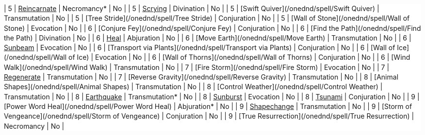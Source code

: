 |  5  | [Reincarnate](/onednd/spell/Reincarnate)                             | Necromancy*    |   No   |
|  5  | [Scrying](/onednd/spell/Scrying)                                     | Divination     |   No   |
|  5  | [Swift Quiver](/onednd/spell/Swift Quiver)                           | Transmutation  |   No   |
|  5  | [Tree Stride](/onednd/spell/Tree Stride)                             | Conjuration    |   No   |
|  5  | [Wall of Stone](/onednd/spell/Wall of Stone)                         | Evocation      |   No   |
|  6  | [Conjure Fey](/onednd/spell/Conjure Fey)                             | Conjuration    |   No   |
|  6  | [Find the Path](/onednd/spell/Find the Path)                         | Divination     |   No   |
|  6  | [Heal](/onednd/spell/Heal)                                           | Abjuration     |   No   |
|  6  | [Move Earth](/onednd/spell/Move Earth)                               | Transmutation  |   No   |
|  6  | [Sunbeam](/onednd/spell/Sunbeam)                                     | Evocation      |   No   |
|  6  | [Transport via Plants](/onednd/spell/Transport via Plants)           | Conjuration    |   No   |
|  6  | [Wall of Ice](/onednd/spell/Wall of Ice)                             | Evocation      |   No   |
|  6  | [Wall of Thorns](/onednd/spell/Wall of Thorns)                       | Conjuration    |   No   |
|  6  | [Wind Walk](/onednd/spell/Wind Walk)                                 | Transmutation  |   No   |
|  7  | [Fire Storm](/onednd/spell/Fire Storm)                               | Evocation      |   No   |
|  7  | [Regenerate](/onednd/spell/Regenerate)                               | Transmutation  |   No   |
|  7  | [Reverse Gravity](/onednd/spell/Reverse Gravity)                     | Transmutation  |   No   |
|  8  | [Animal Shapes](/onednd/spell/Animal Shapes)                         | Transmutation  |   No   |
|  8  | [Control Weather](/onednd/spell/Control Weather)                     | Transmutation  |   No   |
|  8  | [Earthquake](/onednd/spell/Earthquake)                               | Transmutation* |   No   |
|  8  | [Sunburst](/onednd/spell/Sunburst)                                   | Evocation      |   No   |
|  8  | [Tsunami](/onednd/spell/Tsunami)                                     | Conjuration    |   No   |
|  9  | [Power Word Heal](/onednd/spell/Power Word Heal)                     | Abjuration*    |   No   |
|  9  | [Shapechange](/onednd/spell/Shapechange)                             | Transmutation  |   No   |
|  9  | [Storm of Vengeance](/onednd/spell/Storm of Vengeance)               | Conjuration    |   No   |
|  9  | [True Resurrection](/onednd/spell/True Resurrection)                 | Necromancy     |   No   |